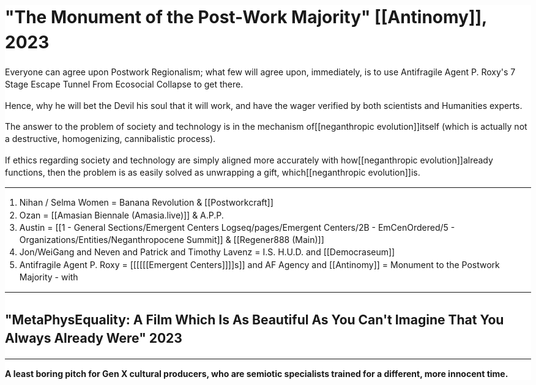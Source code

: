 

# "The Monument of the Post-Work Majority" [[Antinomy]], 2023






Everyone can agree upon Postwork Regionalism; what few will agree upon, immediately, is to use Antifragile Agent P. Roxy's 7 Stage Escape Tunnel From Ecosocial Collapse to get there.

Hence, why he will bet the Devil his soul that it will work, and have the wager verified by both scientists and Humanities experts.

















The answer to the problem of society and technology is in the mechanism of[[neganthropic evolution]]itself (which is actually not a destructive, homogenizing, cannibalistic process). 

If ethics regarding society and technology are simply aligned more accurately with how[[neganthropic evolution]]already functions, then the problem is as easily solved as unwrapping a gift, which[[neganthropic evolution]]is.

---



1. Nihan / Selma Women = Banana Revolution & [[Postworkcraft]]
2. Ozan = [[Amasian Biennale (Amasia.live)]] & A.P.P.
3. Austin = [[1 - General Sections/Emergent Centers Logseq/pages/Emergent Centers/2B - EmCenOrdered/5 - Organizations/Entities/Neganthropocene Summit]] & [[Regener888 (Main)]]
4. Jon/WeiGang and Neven and Patrick and Timothy Lavenz = I.S. H.U.D. and [[Democraseum]]
5. Antifragile Agent P. Roxy = [[[[[[Emergent Centers]]]]s]] and AF Agency and [[Antinomy]] = Monument to the Postwork Majority - with 


---
## "MetaPhysEquality: A Film Which Is As Beautiful As You Can't Imagine That You Always Already Were" 2023 


---






**A least boring pitch for Gen X cultural producers, who are semiotic specialists trained for a different, more innocent time.** 
